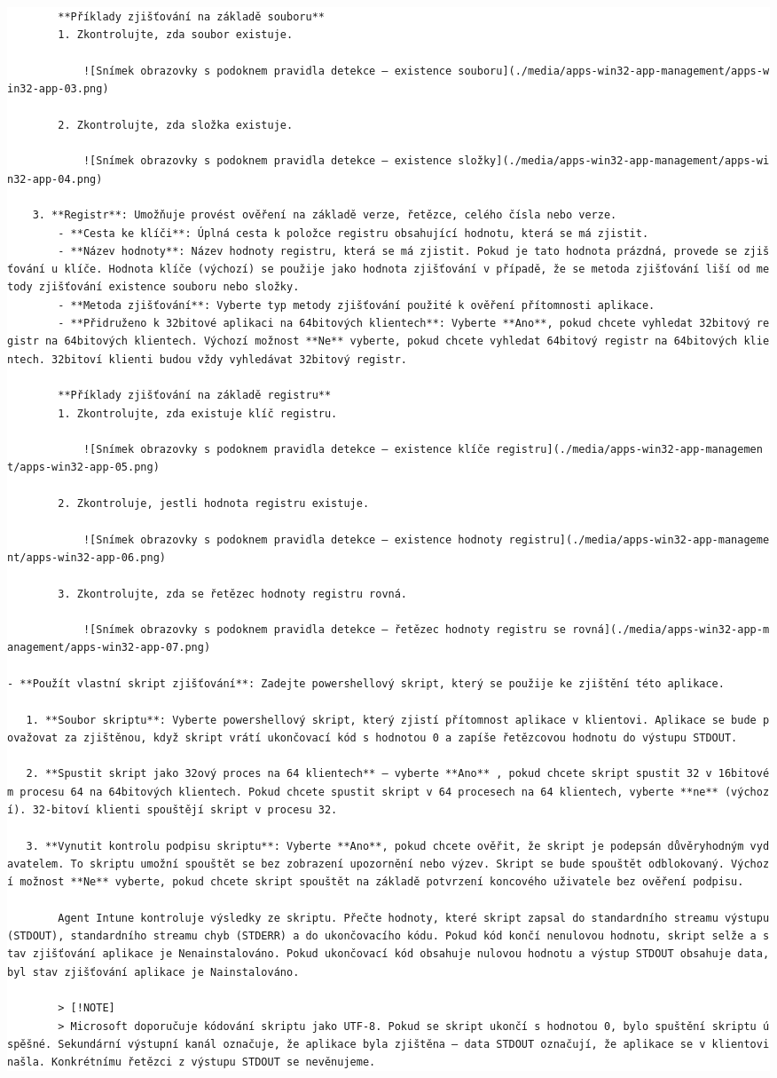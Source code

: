             
            **Příklady zjišťování na základě souboru**
            1. Zkontrolujte, zda soubor existuje.
         
                ![Snímek obrazovky s podoknem pravidla detekce – existence souboru](./media/apps-win32-app-management/apps-win32-app-03.png)
        
            2. Zkontrolujte, zda složka existuje.
         
                ![Snímek obrazovky s podoknem pravidla detekce – existence složky](./media/apps-win32-app-management/apps-win32-app-04.png)
        
        3. **Registr**: Umožňuje provést ověření na základě verze, řetězce, celého čísla nebo verze.
            - **Cesta ke klíči**: Úplná cesta k položce registru obsahující hodnotu, která se má zjistit.
            - **Název hodnoty**: Název hodnoty registru, která se má zjistit. Pokud je tato hodnota prázdná, provede se zjišťování u klíče. Hodnota klíče (výchozí) se použije jako hodnota zjišťování v případě, že se metoda zjišťování liší od metody zjišťování existence souboru nebo složky.
            - **Metoda zjišťování**: Vyberte typ metody zjišťování použité k ověření přítomnosti aplikace.
            - **Přidruženo k 32bitové aplikaci na 64bitových klientech**: Vyberte **Ano**, pokud chcete vyhledat 32bitový registr na 64bitových klientech. Výchozí možnost **Ne** vyberte, pokud chcete vyhledat 64bitový registr na 64bitových klientech. 32bitoví klienti budou vždy vyhledávat 32bitový registr.
            
            **Příklady zjišťování na základě registru**
            1. Zkontrolujte, zda existuje klíč registru.
            
                ![Snímek obrazovky s podoknem pravidla detekce – existence klíče registru](./media/apps-win32-app-management/apps-win32-app-05.png)    
            
            2. Zkontroluje, jestli hodnota registru existuje.
        
                ![Snímek obrazovky s podoknem pravidla detekce – existence hodnoty registru](./media/apps-win32-app-management/apps-win32-app-06.png)    
        
            3. Zkontrolujte, zda se řetězec hodnoty registru rovná.
        
                ![Snímek obrazovky s podoknem pravidla detekce – řetězec hodnoty registru se rovná](./media/apps-win32-app-management/apps-win32-app-07.png)    
     
    - **Použít vlastní skript zjišťování**: Zadejte powershellový skript, který se použije ke zjištění této aplikace. 
    
       1. **Soubor skriptu**: Vyberte powershellový skript, který zjistí přítomnost aplikace v klientovi. Aplikace se bude považovat za zjištěnou, když skript vrátí ukončovací kód s hodnotou 0 a zapíše řetězcovou hodnotu do výstupu STDOUT.

       2. **Spustit skript jako 32ový proces na 64 klientech** – vyberte **Ano** , pokud chcete skript spustit 32 v 16bitovém procesu 64 na 64bitových klientech. Pokud chcete spustit skript v 64 procesech na 64 klientech, vyberte **ne** (výchozí). 32-bitoví klienti spouštějí skript v procesu 32.

       3. **Vynutit kontrolu podpisu skriptu**: Vyberte **Ano**, pokud chcete ověřit, že skript je podepsán důvěryhodným vydavatelem. To skriptu umožní spouštět se bez zobrazení upozornění nebo výzev. Skript se bude spouštět odblokovaný. Výchozí možnost **Ne** vyberte, pokud chcete skript spouštět na základě potvrzení koncového uživatele bez ověření podpisu.
    
            Agent Intune kontroluje výsledky ze skriptu. Přečte hodnoty, které skript zapsal do standardního streamu výstupu (STDOUT), standardního streamu chyb (STDERR) a do ukončovacího kódu. Pokud kód končí nenulovou hodnotu, skript selže a stav zjišťování aplikace je Nenainstalováno. Pokud ukončovací kód obsahuje nulovou hodnotu a výstup STDOUT obsahuje data, byl stav zjišťování aplikace je Nainstalováno. 

            > [!NOTE]
            > Microsoft doporučuje kódování skriptu jako UTF-8. Pokud se skript ukončí s hodnotou 0, bylo spuštění skriptu úspěšné. Sekundární výstupní kanál označuje, že aplikace byla zjištěna – data STDOUT označují, že aplikace se v klientovi našla. Konkrétnímu řetězci z výstupu STDOUT se nevěnujeme.
